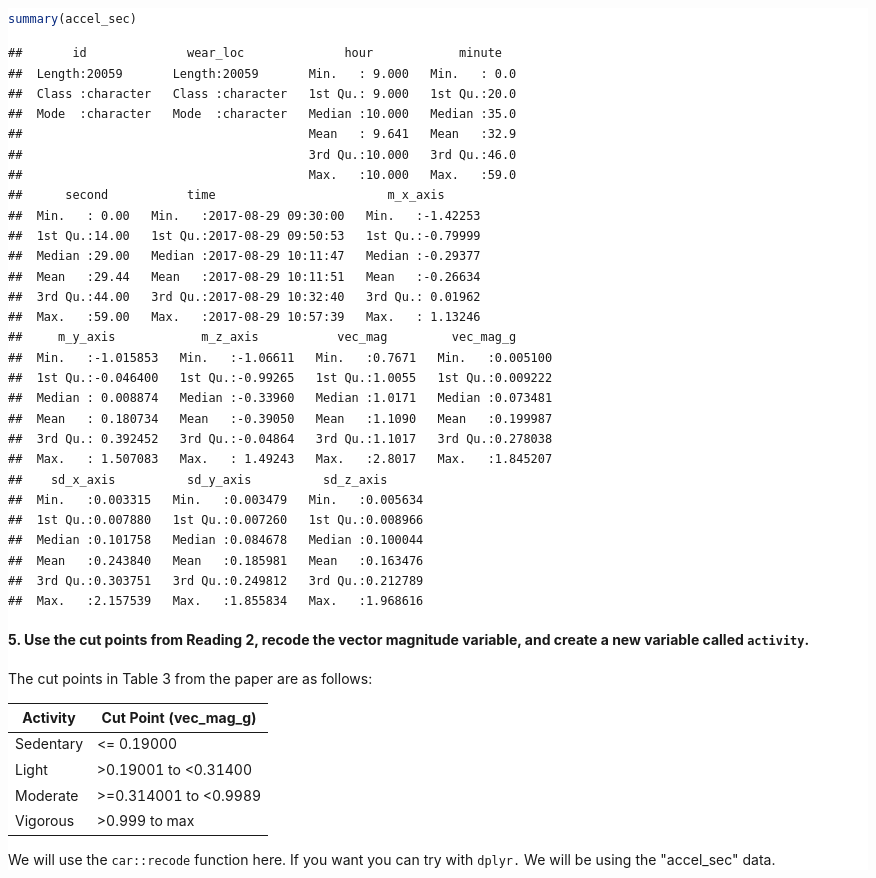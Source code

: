 
```r
summary(accel_sec)
```

```
##       id              wear_loc              hour            minute    
##  Length:20059       Length:20059       Min.   : 9.000   Min.   : 0.0  
##  Class :character   Class :character   1st Qu.: 9.000   1st Qu.:20.0  
##  Mode  :character   Mode  :character   Median :10.000   Median :35.0  
##                                        Mean   : 9.641   Mean   :32.9  
##                                        3rd Qu.:10.000   3rd Qu.:46.0  
##                                        Max.   :10.000   Max.   :59.0  
##      second           time                        m_x_axis       
##  Min.   : 0.00   Min.   :2017-08-29 09:30:00   Min.   :-1.42253  
##  1st Qu.:14.00   1st Qu.:2017-08-29 09:50:53   1st Qu.:-0.79999  
##  Median :29.00   Median :2017-08-29 10:11:47   Median :-0.29377  
##  Mean   :29.44   Mean   :2017-08-29 10:11:51   Mean   :-0.26634  
##  3rd Qu.:44.00   3rd Qu.:2017-08-29 10:32:40   3rd Qu.: 0.01962  
##  Max.   :59.00   Max.   :2017-08-29 10:57:39   Max.   : 1.13246  
##     m_y_axis            m_z_axis           vec_mag         vec_mag_g       
##  Min.   :-1.015853   Min.   :-1.06611   Min.   :0.7671   Min.   :0.005100  
##  1st Qu.:-0.046400   1st Qu.:-0.99265   1st Qu.:1.0055   1st Qu.:0.009222  
##  Median : 0.008874   Median :-0.33960   Median :1.0171   Median :0.073481  
##  Mean   : 0.180734   Mean   :-0.39050   Mean   :1.1090   Mean   :0.199987  
##  3rd Qu.: 0.392452   3rd Qu.:-0.04864   3rd Qu.:1.1017   3rd Qu.:0.278038  
##  Max.   : 1.507083   Max.   : 1.49243   Max.   :2.8017   Max.   :1.845207  
##    sd_x_axis          sd_y_axis          sd_z_axis       
##  Min.   :0.003315   Min.   :0.003479   Min.   :0.005634  
##  1st Qu.:0.007880   1st Qu.:0.007260   1st Qu.:0.008966  
##  Median :0.101758   Median :0.084678   Median :0.100044  
##  Mean   :0.243840   Mean   :0.185981   Mean   :0.163476  
##  3rd Qu.:0.303751   3rd Qu.:0.249812   3rd Qu.:0.212789  
##  Max.   :2.157539   Max.   :1.855834   Max.   :1.968616
```

#### 5. Use the cut points from Reading 2, recode the vector magnitude variable, and create a new variable called `activity`. 

The cut points in Table 3 from the paper are as follows: 

| Activity | Cut Point (vec_mag_g) | 
|----------|-----------|
| Sedentary | <= 0.19000 |
| Light | >0.19001 to <0.31400 |
| Moderate | >=0.314001 to <0.9989 | 
| Vigorous | >0.999 to max |

We will use the `car::recode` function here. If you want you can try with `dplyr.` We will be using the "accel_sec" data. 
